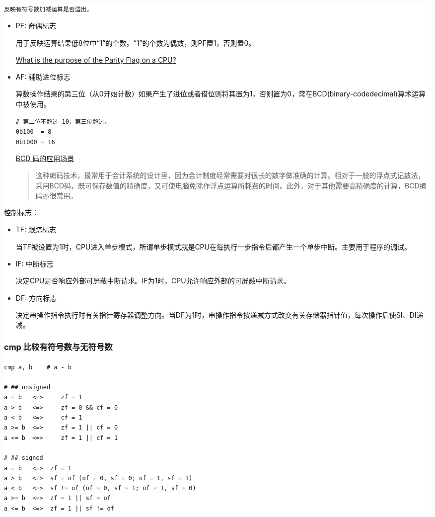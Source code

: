     反映有符号数加减运算是否溢出。

-   PF: 奇偶标志

    用于反映运算结果低8位中“1”的个数。“1”的个数为偶数，则PF置1，否则置0。

    [What is the purpose of the Parity Flag on a CPU?](https://stackoverflow.com/a/25707223/10498412)

-   AF: 辅助进位标志

    算数操作结果的第三位（从0开始计数）如果产生了进位或者借位则将其置为1，否则置为0，常在BCD(binary-codedecimal)算术运算中被使用。

    ```
    # 第二位不超过 10，第三位超过。
    0b100  = 8
    0b1000 = 16
    ```

    [BCD 码的应用场景](https://zh.wikipedia.org/wiki/%E4%BA%8C%E9%80%B2%E7%A2%BC%E5%8D%81%E9%80%B2%E6%95%B8)

    > 这种编码技术，最常用于会计系统的设计里，因为会计制度经常需要对很长的数字做准确的计算。相对于一般的浮点式记数法，采用BCD码，既可保存数值的精确度，又可使电脑免除作浮点运算所耗费的时间。此外，对于其他需要高精确度的计算，BCD编码亦很常用。

控制标志：

-   TF: 跟踪标志

    当TF被设置为1时，CPU进入单步模式，所谓单步模式就是CPU在每执行一步指令后都产生一个单步中断。主要用于程序的调试。

-   IF: 中断标志

    决定CPU是否响应外部可屏蔽中断请求。IF为1时，CPU允许响应外部的可屏蔽中断请求。

-   DF: 方向标志

    决定串操作指令执行时有关指针寄存器调整方向。当DF为1时，串操作指令按递减方式改变有关存储器指针值，每次操作后使SI、DI递减。

### cmp 比较有符号数与无符号数

```
cmp a, b    # a - b

# ## unsigned
a = b   <=>     zf = 1
a > b   <=>     zf = 0 && cf = 0
a < b   <=>     cf = 1
a >= b  <=>     zf = 1 || cf = 0
a <= b  <=>     zf = 1 || cf = 1

# ## signed
a = b   <=>  zf = 1
a > b   <=>  sf = of (of = 0, sf = 0; of = 1, sf = 1)
a < b   <=>  sf != of (of = 0, sf = 1; of = 1, sf = 0)
a >= b  <=>  zf = 1 || sf = of
a <= b  <=>  zf = 1 || sf != of
```
